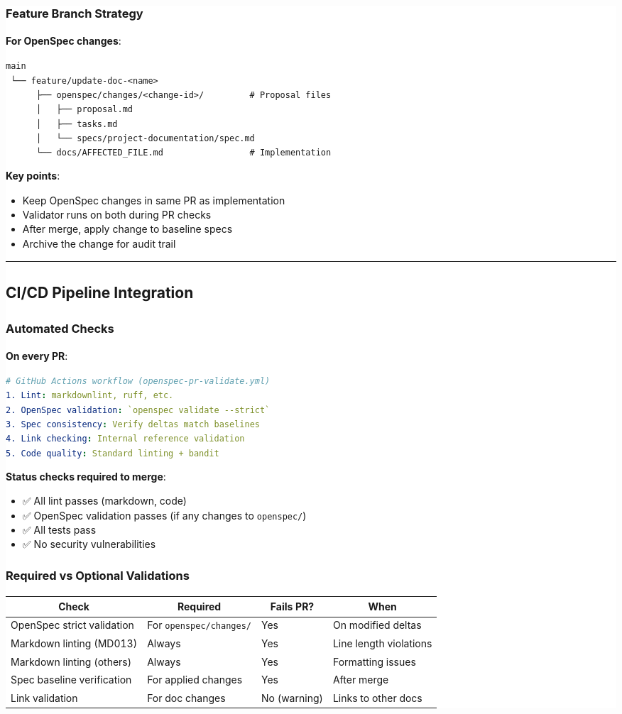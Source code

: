 ```bash
```

### Feature Branch Strategy

**For OpenSpec changes**:
```
main
 └── feature/update-doc-<name>
      ├── openspec/changes/<change-id>/         # Proposal files
      │   ├── proposal.md
      │   ├── tasks.md
      │   └── specs/project-documentation/spec.md
      └── docs/AFFECTED_FILE.md                 # Implementation
```

**Key points**:
- Keep OpenSpec changes in same PR as implementation
- Validator runs on both during PR checks
- After merge, apply change to baseline specs
- Archive the change for audit trail

---

## CI/CD Pipeline Integration

### Automated Checks

**On every PR**:

```yaml
# GitHub Actions workflow (openspec-pr-validate.yml)
1. Lint: markdownlint, ruff, etc.
2. OpenSpec validation: `openspec validate --strict`
3. Spec consistency: Verify deltas match baselines
4. Link checking: Internal reference validation
5. Code quality: Standard linting + bandit
```

**Status checks required to merge**:
- ✅ All lint passes (markdown, code)
- ✅ OpenSpec validation passes (if any changes to `openspec/`)
- ✅ All tests pass
- ✅ No security vulnerabilities

### Required vs Optional Validations

| Check | Required | Fails PR? | When |
|-------|----------|-----------|------|
| OpenSpec strict validation | For `openspec/changes/` | Yes | On modified deltas |
| Markdown linting (MD013) | Always | Yes | Line length violations |
| Markdown linting (others) | Always | Yes | Formatting issues |
| Spec baseline verification | For applied changes | Yes | After merge |
| Link validation | For doc changes | No (warning) | Links to other docs |
